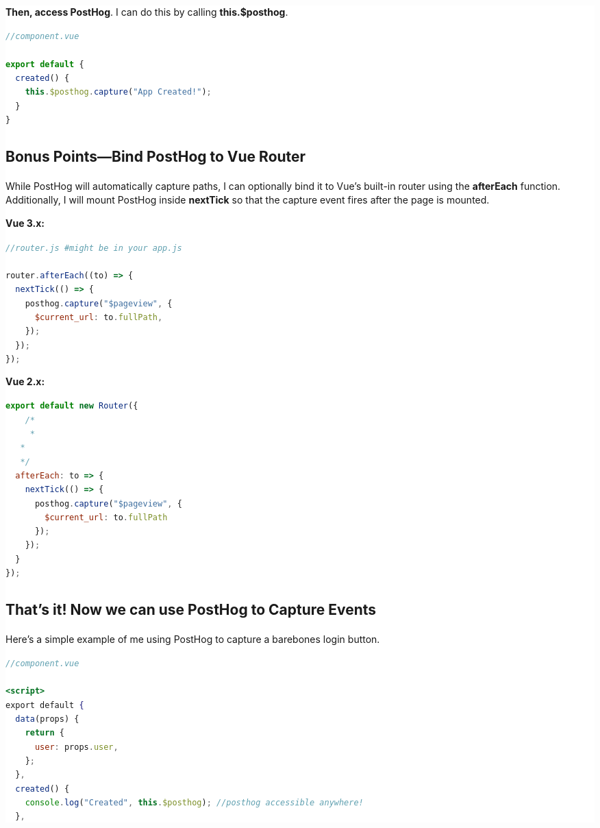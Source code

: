 **Then, access PostHog**. I can do this by calling **this.$posthog**. 

```jsx
//component.vue

export default {
  created() {
    this.$posthog.capture("App Created!");
  }
}
```

## Bonus Points—Bind PostHog to Vue Router

While PostHog will automatically capture paths, I can optionally bind it to Vue’s built-in router using the **afterEach** function. Additionally, I will mount PostHog inside **nextTick** so that the capture event fires after the page is mounted. 

**Vue 3.x:** 

```jsx
//router.js #might be in your app.js

router.afterEach((to) => {
  nextTick(() => {
    posthog.capture("$pageview", {
      $current_url: to.fullPath,
    });
  });
});
```

**Vue 2.x:** 

```jsx
export default new Router({
	/*
	 *
   *
   */
  afterEach: to => {
    nextTick(() => {
      posthog.capture("$pageview", {
        $current_url: to.fullPath
      });
    });
  }
});
```

## That’s it! Now we can use PostHog to Capture Events

Here’s a simple example of me using PostHog to capture a barebones login button. 

```jsx
//component.vue

<script>
export default {
  data(props) {
    return {
      user: props.user,
    };
  },
  created() {
    console.log("Created", this.$posthog); //posthog accessible anywhere!
  },
```